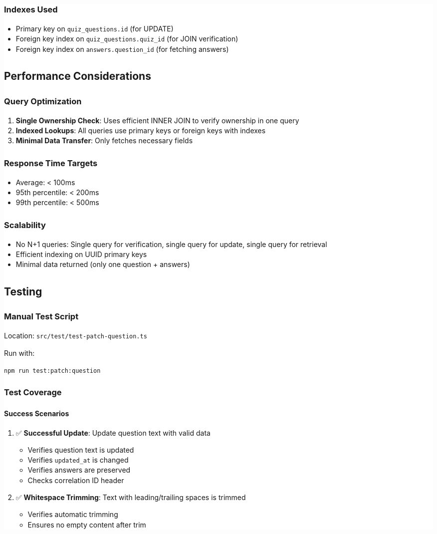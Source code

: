 ### Indexes Used

- Primary key on `quiz_questions.id` (for UPDATE)
- Foreign key index on `quiz_questions.quiz_id` (for JOIN verification)
- Foreign key index on `answers.question_id` (for fetching answers)

## Performance Considerations

### Query Optimization

1. **Single Ownership Check**: Uses efficient INNER JOIN to verify ownership in one query
2. **Indexed Lookups**: All queries use primary keys or foreign keys with indexes
3. **Minimal Data Transfer**: Only fetches necessary fields

### Response Time Targets

- Average: < 100ms
- 95th percentile: < 200ms
- 99th percentile: < 500ms

### Scalability

- No N+1 queries: Single query for verification, single query for update, single query for retrieval
- Efficient indexing on UUID primary keys
- Minimal data returned (only one question + answers)

## Testing

### Manual Test Script

Location: `src/test/test-patch-question.ts`

Run with:

```bash
npm run test:patch:question
```

### Test Coverage

#### Success Scenarios

1. ✅ **Successful Update**: Update question text with valid data
   - Verifies question text is updated
   - Verifies `updated_at` is changed
   - Verifies answers are preserved
   - Checks correlation ID header

2. ✅ **Whitespace Trimming**: Text with leading/trailing spaces is trimmed
   - Verifies automatic trimming
   - Ensures no empty content after trim
